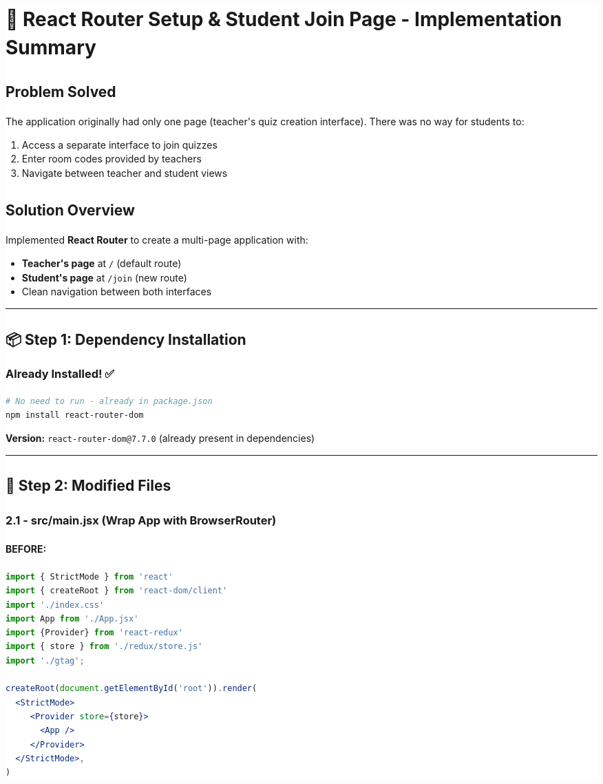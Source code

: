 # 🚀 React Router Setup & Student Join Page - Implementation Summary

## Problem Solved
The application originally had only one page (teacher's quiz creation interface). There was no way for students to:
1. Access a separate interface to join quizzes
2. Enter room codes provided by teachers
3. Navigate between teacher and student views

## Solution Overview
Implemented **React Router** to create a multi-page application with:
- **Teacher's page** at `/` (default route)
- **Student's page** at `/join` (new route)
- Clean navigation between both interfaces

---

## 📦 **Step 1: Dependency Installation**

### Already Installed! ✅
```bash
# No need to run - already in package.json
npm install react-router-dom
```

**Version:** `react-router-dom@7.7.0` (already present in dependencies)

---

## 🔧 **Step 2: Modified Files**

### **2.1 - src/main.jsx** (Wrap App with BrowserRouter)

#### BEFORE:
```jsx
import { StrictMode } from 'react'
import { createRoot } from 'react-dom/client'
import './index.css'
import App from './App.jsx'
import {Provider} from 'react-redux'
import { store } from './redux/store.js'
import './gtag'; 

createRoot(document.getElementById('root')).render(
  <StrictMode>
     <Provider store={store}>
       <App />
     </Provider>
  </StrictMode>,
)
```
